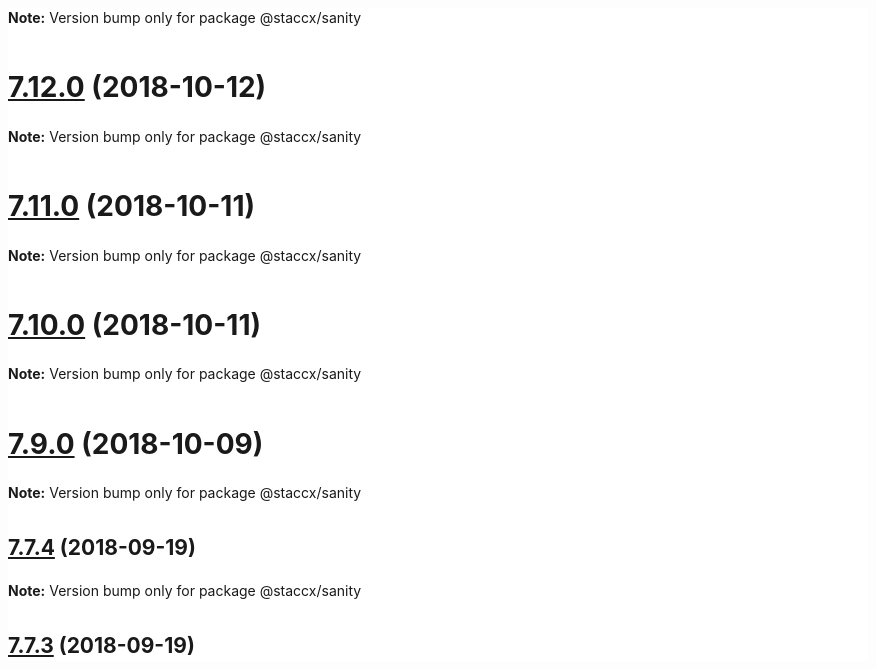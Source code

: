 **Note:** Version bump only for package @staccx/sanity





<a name="7.12.0"></a>
# [7.12.0](https://bitbucket.org/stacc-flow/bento/compare/v7.11.0...v7.12.0) (2018-10-12)

**Note:** Version bump only for package @staccx/sanity





<a name="7.11.0"></a>
# [7.11.0](https://bitbucket.org/stacc-flow/bento/compare/v7.10.0...v7.11.0) (2018-10-11)

**Note:** Version bump only for package @staccx/sanity





<a name="7.10.0"></a>
# [7.10.0](https://bitbucket.org/stacc-flow/bento/compare/v7.9.0...v7.10.0) (2018-10-11)

**Note:** Version bump only for package @staccx/sanity





<a name="7.9.0"></a>
# [7.9.0](https://bitbucket.org/stacc-flow/bento/compare/v7.8.1...v7.9.0) (2018-10-09)

**Note:** Version bump only for package @staccx/sanity





<a name="7.7.4"></a>
## [7.7.4](https://bitbucket.org/projects/stacc-flow/repos/bento/compare/diff?targetBranch=refs%2Ftags%2Fv7.7.3&sourceBranch=refs%2Ftags%2Fv7.7.4) (2018-09-19)

**Note:** Version bump only for package @staccx/sanity





<a name="7.7.3"></a>
## [7.7.3](https://bitbucket.org/projects/stacc-flow/repos/bento/compare/diff?targetBranch=refs%2Ftags%2Fv7.7.2&sourceBranch=refs%2Ftags%2Fv7.7.3) (2018-09-19)
